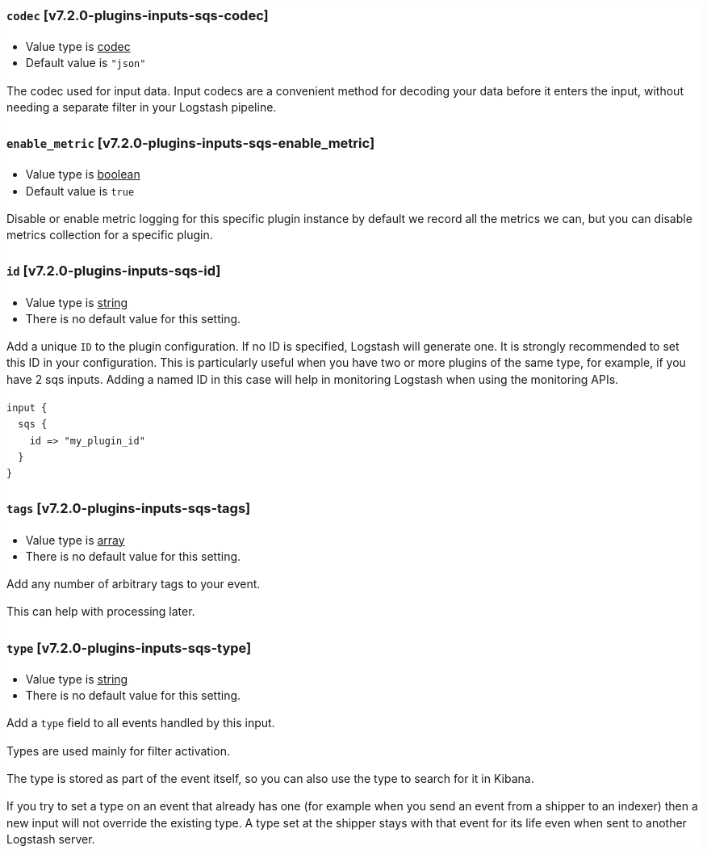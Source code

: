 ### `codec` [v7.2.0-plugins-inputs-sqs-codec]

* Value type is [codec](/lsr/value-types.md#codec)
* Default value is `"json"`

The codec used for input data. Input codecs are a convenient method for decoding your data before it enters the input, without needing a separate filter in your Logstash pipeline.

### `enable_metric` [v7.2.0-plugins-inputs-sqs-enable_metric]

* Value type is [boolean](/lsr/value-types.md#boolean)
* Default value is `true`

Disable or enable metric logging for this specific plugin instance by default we record all the metrics we can, but you can disable metrics collection for a specific plugin.

### `id` [v7.2.0-plugins-inputs-sqs-id]

* Value type is [string](/lsr/value-types.md#string)
* There is no default value for this setting.

Add a unique `ID` to the plugin configuration. If no ID is specified, Logstash will generate one. It is strongly recommended to set this ID in your configuration. This is particularly useful when you have two or more plugins of the same type, for example, if you have 2 sqs inputs. Adding a named ID in this case will help in monitoring Logstash when using the monitoring APIs.

```
input {
  sqs {
    id => "my_plugin_id"
  }
}
```

### `tags` [v7.2.0-plugins-inputs-sqs-tags]

* Value type is [array](/lsr/value-types.md#array)
* There is no default value for this setting.

Add any number of arbitrary tags to your event.

This can help with processing later.

### `type` [v7.2.0-plugins-inputs-sqs-type]

* Value type is [string](/lsr/value-types.md#string)
* There is no default value for this setting.

Add a `type` field to all events handled by this input.

Types are used mainly for filter activation.

The type is stored as part of the event itself, so you can also use the type to search for it in Kibana.

If you try to set a type on an event that already has one (for example when you send an event from a shipper to an indexer) then a new input will not override the existing type. A type set at the shipper stays with that event for its life even when sent to another Logstash server.
